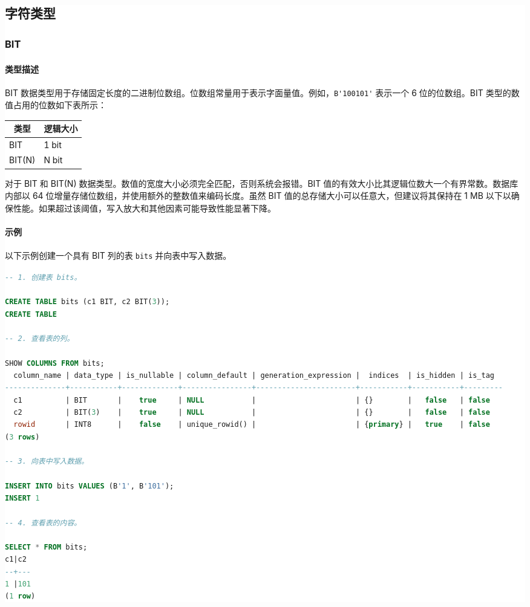 ## 字符类型

### BIT

#### 类型描述

BIT 数据类型用于存储固定长度的二进制位数组。位数组常量用于表示字面量值。例如，`B'100101'` 表示一个 6 位的位数组。BIT 类型的数值占用的位数如下表所示：

| 类型 | 逻辑大小 |
| ----------------------------------- | --------------------------------------- |
| BIT                                 | 1 bit                                   |
| BIT(N)                              | N bit                                   |

对于 BIT 和 BIT(N) 数据类型。数值的宽度大小必须完全匹配，否则系统会报错。BIT 值的有效大小比其逻辑位数大一个有界常数。数据库内部以 64 位增量存储位数组，并使用额外的整数值来编码长度。虽然 BIT 值的总存储大小可以任意大，但建议将其保持在 1 MB 以下以确保性能。如果超过该阈值，写入放大和其他因素可能导致性能显著下降。

#### 示例

以下示例创建一个具有 BIT 列的表 `bits` 并向表中写入数据。

```sql
-- 1. 创建表 bits。

CREATE TABLE bits (c1 BIT, c2 BIT(3));
CREATE TABLE

-- 2. 查看表的列。

SHOW COLUMNS FROM bits;
  column_name | data_type | is_nullable | column_default | generation_expression |  indices  | is_hidden | is_tag
--------------+-----------+-------------+----------------+-----------------------+-----------+-----------+---------
  c1          | BIT       |    true     | NULL           |                       | {}        |   false   | false
  c2          | BIT(3)    |    true     | NULL           |                       | {}        |   false   | false
  rowid       | INT8      |    false    | unique_rowid() |                       | {primary} |   true    | false
(3 rows)

-- 3. 向表中写入数据。

INSERT INTO bits VALUES (B'1', B'101');
INSERT 1

-- 4. 查看表的内容。

SELECT * FROM bits;
c1|c2
--+---
1 |101
(1 row)
```
